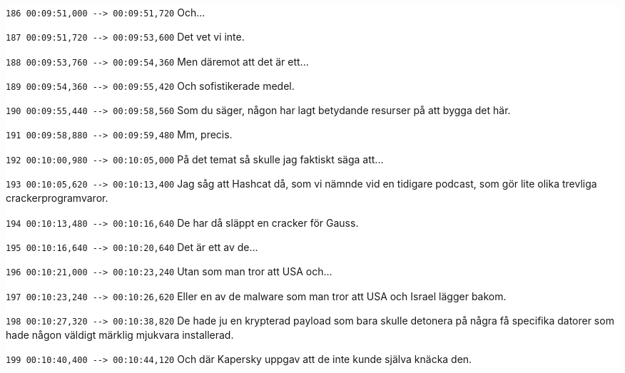 

`186 00:09:51,000 --> 00:09:51,720`
Och...



`187 00:09:51,720 --> 00:09:53,600`
Det vet vi inte.



`188 00:09:53,760 --> 00:09:54,360`
Men däremot att det är ett...



`189 00:09:54,360 --> 00:09:55,420`
Och sofistikerade medel.



`190 00:09:55,440 --> 00:09:58,560`
Som du säger, någon har lagt betydande resurser på att bygga det här.



`191 00:09:58,880 --> 00:09:59,480`
Mm, precis.



`192 00:10:00,980 --> 00:10:05,000`
På det temat så skulle jag faktiskt säga att...



`193 00:10:05,620 --> 00:10:13,400`
Jag såg att Hashcat då, som vi nämnde vid en tidigare podcast, som gör lite olika trevliga crackerprogramvaror.



`194 00:10:13,480 --> 00:10:16,640`
De har då släppt en cracker för Gauss.



`195 00:10:16,640 --> 00:10:20,640`
Det är ett av de...



`196 00:10:21,000 --> 00:10:23,240`
Utan som man tror att USA och...



`197 00:10:23,240 --> 00:10:26,620`
Eller en av de malware som man tror att USA och Israel lägger bakom.



`198 00:10:27,320 --> 00:10:38,820`
De hade ju en krypterad payload som bara skulle detonera på några få specifika datorer som hade någon väldigt märklig mjukvara installerad.



`199 00:10:40,400 --> 00:10:44,120`
Och där Kapersky uppgav att de inte kunde själva knäcka den.

